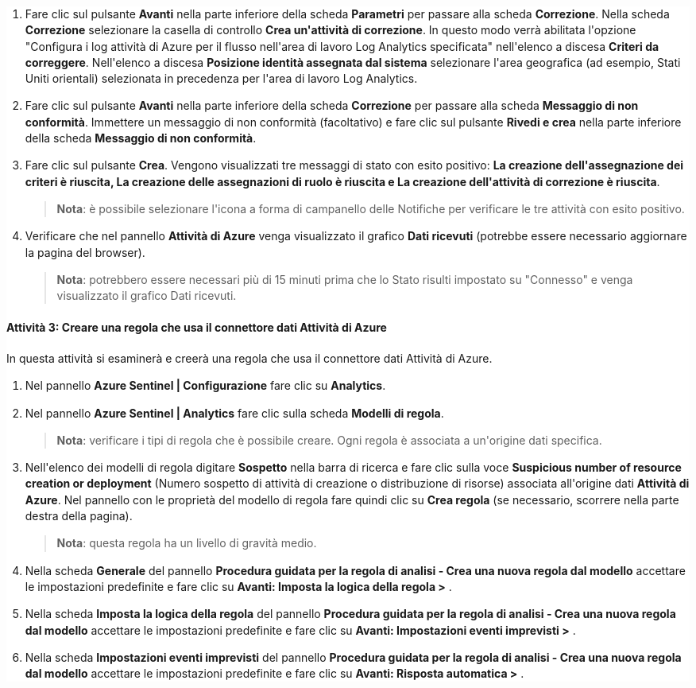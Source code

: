 1. Fare clic sul pulsante **Avanti** nella parte inferiore della scheda **Parametri** per passare alla scheda **Correzione**. Nella scheda **Correzione** selezionare la casella di controllo **Crea un'attività di correzione**. In questo modo verrà abilitata l'opzione "Configura i log attività di Azure per il flusso nell'area di lavoro Log Analytics specificata" nell'elenco a discesa **Criteri da correggere**. Nell'elenco a discesa **Posizione identità assegnata dal sistema** selezionare l'area geografica (ad esempio, Stati Uniti orientali) selezionata in precedenza per l'area di lavoro Log Analytics.

1. Fare clic sul pulsante **Avanti** nella parte inferiore della scheda **Correzione** per passare alla scheda **Messaggio di non conformità**. Immettere un messaggio di non conformità (facoltativo) e fare clic sul pulsante **Rivedi e crea** nella parte inferiore della scheda **Messaggio di non conformità**.

1. Fare clic sul pulsante **Crea**. Vengono visualizzati tre messaggi di stato con esito positivo: **La creazione dell'assegnazione dei criteri è riuscita, La creazione delle assegnazioni di ruolo è riuscita e La creazione dell'attività di correzione è riuscita**.

    >**Nota**: è possibile selezionare l'icona a forma di campanello delle Notifiche per verificare le tre attività con esito positivo.

1. Verificare che nel pannello **Attività di Azure** venga visualizzato il grafico **Dati ricevuti** (potrebbe essere necessario aggiornare la pagina del browser).  

    >**Nota**: potrebbero essere necessari più di 15 minuti prima che lo Stato risulti impostato su "Connesso" e venga visualizzato il grafico Dati ricevuti.

#### <a name="task-3-create-a-rule-that-uses-the-azure-activity-data-connector"></a>Attività 3: Creare una regola che usa il connettore dati Attività di Azure 

In questa attività si esaminerà e creerà una regola che usa il connettore dati Attività di Azure. 

1. Nel pannello **Azure Sentinel \| Configurazione** fare clic su **Analytics**. 

1. Nel pannello **Azure Sentinel \| Analytics** fare clic sulla scheda **Modelli di regola**. 

    >**Nota**: verificare i tipi di regola che è possibile creare. Ogni regola è associata a un'origine dati specifica.

1. Nell'elenco dei modelli di regola digitare **Sospetto** nella barra di ricerca e fare clic sulla voce **Suspicious number of resource creation or deployment** (Numero sospetto di attività di creazione o distribuzione di risorse) associata all'origine dati **Attività di Azure**. Nel pannello con le proprietà del modello di regola fare quindi clic su **Crea regola** (se necessario, scorrere nella parte destra della pagina).

    >**Nota**: questa regola ha un livello di gravità medio. 

1. Nella scheda **Generale** del pannello **Procedura guidata per la regola di analisi - Crea una nuova regola dal modello** accettare le impostazioni predefinite e fare clic su **Avanti: Imposta la logica della regola >** .

1. Nella scheda **Imposta la logica della regola**  del pannello **Procedura guidata per la regola di analisi - Crea una nuova regola dal modello** accettare le impostazioni predefinite e fare clic su **Avanti: Impostazioni eventi imprevisti >** .

1. Nella scheda **Impostazioni eventi imprevisti** del pannello **Procedura guidata per la regola di analisi - Crea una nuova regola dal modello** accettare le impostazioni predefinite e fare clic su **Avanti: Risposta automatica >** . 
